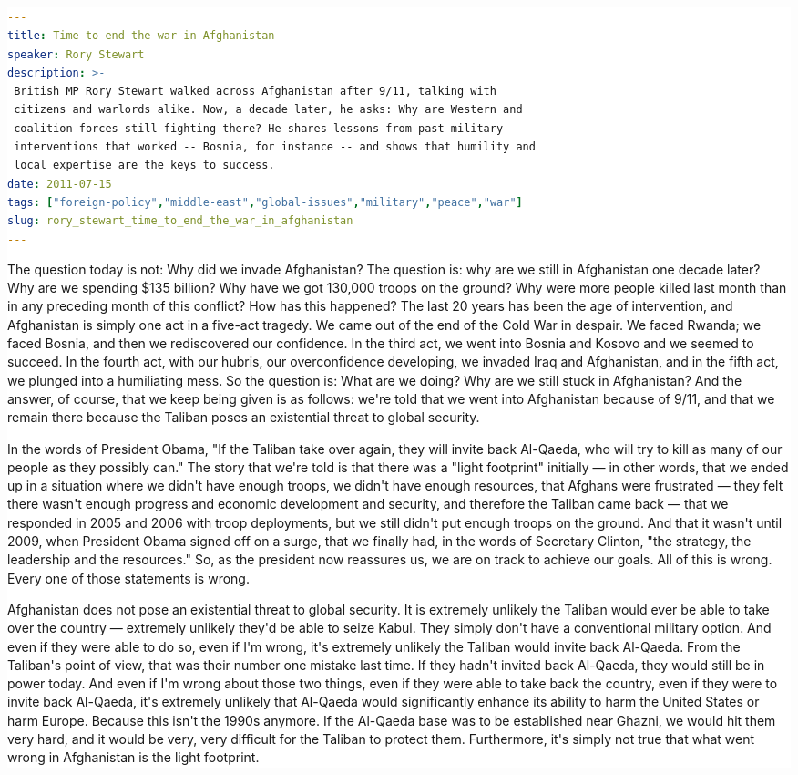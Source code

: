 ```yaml
---
title: Time to end the war in Afghanistan
speaker: Rory Stewart
description: >-
 British MP Rory Stewart walked across Afghanistan after 9/11, talking with
 citizens and warlords alike. Now, a decade later, he asks: Why are Western and
 coalition forces still fighting there? He shares lessons from past military
 interventions that worked -- Bosnia, for instance -- and shows that humility and
 local expertise are the keys to success.
date: 2011-07-15
tags: ["foreign-policy","middle-east","global-issues","military","peace","war"]
slug: rory_stewart_time_to_end_the_war_in_afghanistan
---
```


The question today is not: Why did we invade Afghanistan? The question is: why are we
still in Afghanistan one decade later? Why are we spending $135 billion? Why have we got
130,000 troops on the ground? Why were more people killed last month than in any preceding
month of this conflict? How has this happened? The last 20 years has been the age of
intervention, and Afghanistan is simply one act in a five-act tragedy. We came out of the
end of the Cold War in despair. We faced Rwanda; we faced Bosnia, and then we rediscovered
our confidence. In the third act, we went into Bosnia and Kosovo and we seemed to succeed.
In the fourth act, with our hubris, our overconfidence developing, we invaded Iraq and
Afghanistan, and in the fifth act, we plunged into a humiliating mess. So the question is:
What are we doing? Why are we still stuck in Afghanistan? And the answer, of course, that
we keep being given is as follows: we're told that we went into Afghanistan because of
9/11, and that we remain there because the Taliban poses an existential threat to global
security.

In the words of President Obama, "If the Taliban take over again, they will invite back
Al-Qaeda, who will try to kill as many of our people as they possibly can." The story that
we're told is that there was a "light footprint" initially — in other words, that we ended
up in a situation where we didn't have enough troops, we didn't have enough resources,
that Afghans were frustrated — they felt there wasn't enough progress and economic
development and security, and therefore the Taliban came back — that we responded in 2005
and 2006 with troop deployments, but we still didn't put enough troops on the ground. And
that it wasn't until 2009, when President Obama signed off on a surge, that we finally
had, in the words of Secretary Clinton, "the strategy, the leadership and the resources."
So, as the president now reassures us, we are on track to achieve our goals. All of this is
wrong. Every one of those statements is wrong.

Afghanistan does not pose an existential threat to global security. It is extremely
unlikely the Taliban would ever be able to take over the country — extremely unlikely
they'd be able to seize Kabul. They simply don't have a conventional military option. And
even if they were able to do so, even if I'm wrong, it's extremely unlikely the Taliban
would invite back Al-Qaeda. From the Taliban's point of view, that was their number one
mistake last time. If they hadn't invited back Al-Qaeda, they would still be in power
today. And even if I'm wrong about those two things, even if they were able to take back
the country, even if they were to invite back Al-Qaeda, it's extremely unlikely that
Al-Qaeda would significantly enhance its ability to harm the United States or harm Europe.
Because this isn't the 1990s anymore. If the Al-Qaeda base was to be established near
Ghazni, we would hit them very hard, and it would be very, very difficult for the Taliban
to protect them. Furthermore, it's simply not true that what went wrong in Afghanistan is
the light footprint.
